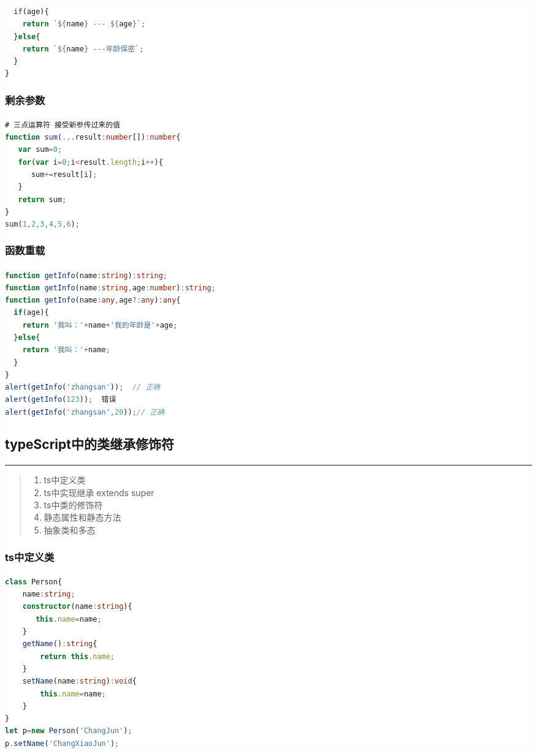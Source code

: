 ```typescript
  if(age){
    return `${name} --- ${age}`;
  }else{
    return `${name} ---年龄保密`;
  }
}
```
### 剩余参数
```typescript
# 三点运算符 接受新参传过来的值
function sum(...result:number[]):number{          
   var sum=0;
   for(var i=0;i<result.length;i++){
      sum+=result[i];  
   }
   return sum;
}
sum(1,2,3,4,5,6);
```
### 函数重载
```typescript
function getInfo(name:string):string;
function getInfo(name:string,age:number):string;
function getInfo(name:any,age?:any):any{
  if(age){
    return '我叫：'+name+'我的年龄是'+age;
  }else{
    return '我叫：'+name;
  }
}
alert(getInfo('zhangsan'));  // 正确
alert(getInfo(123));  错误
alert(getInfo('zhangsan',20));// 正确
```

## typeScript中的类继承修饰符

---

> 1. ts中定义类
> 2. ts中实现继承 extends super
> 3. ts中类的修饰符
> 4. 静态属性和静态方法
> 5. 抽象类和多态

### ts中定义类
```typescript
class Person{
    name:string;
    constructor(name:string){
       this.name=name;
    }
    getName():string{
        return this.name;
    }
    setName(name:string):void{
        this.name=name;
    }
}
let p=new Person('ChangJun');
p.setName('ChangXiaoJun');
```